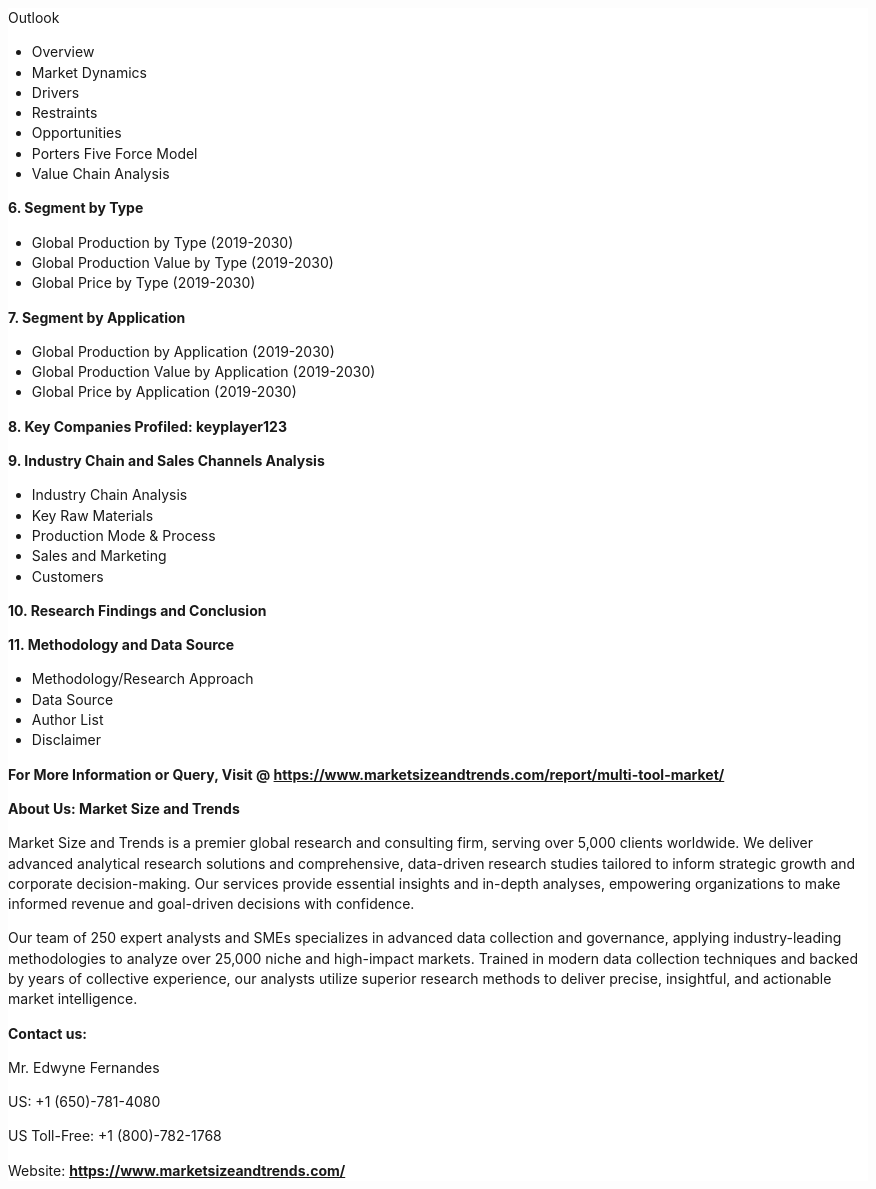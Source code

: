 Outlook</strong></p><ul><li>Overview</li><li>Market Dynamics</li><li>Drivers</li><li>Restraints</li><li>Opportunities</li><li>Porters Five Force Model</li><li>Value Chain Analysis&nbsp;</li></ul><p><strong>6. Segment by Type</strong></p><ul><li>Global Production by Type (2019-2030)</li><li>Global Production Value by Type (2019-2030)</li><li>Global Price by Type (2019-2030)</li></ul><p><strong>7. Segment by Application</strong></p><ul><li>Global Production by Application (2019-2030)</li><li>Global Production Value by Application (2019-2030)</li><li>Global Price by Application (2019-2030)</li></ul><p><strong>8. Key Companies Profiled: keyplayer123</strong></p><p><strong>9. Industry Chain and Sales Channels Analysis</strong></p><ul><li>Industry Chain Analysis</li><li>Key Raw Materials</li><li>Production Mode &amp; Process</li><li>Sales and Marketing</li><li>Customers</li></ul><p><strong>10. Research Findings and Conclusion</strong></p><p><strong>11. Methodology and Data Source</strong></p><ul><li>Methodology/Research Approach</li><li>Data Source</li><li>Author List</li><li>Disclaimer</li></ul></p><p><strong>For More Information or Query, Visit @ <a href="https://www.marketsizeandtrends.com/report/multi-tool-market/">https://www.marketsizeandtrends.com/report/multi-tool-market/</a></strong></p><p><strong>About Us: Market Size and Trends</strong></p><p>Market Size and Trends is a premier global research and consulting firm, serving over 5,000 clients worldwide. We deliver advanced analytical research solutions and comprehensive, data-driven research studies tailored to inform strategic growth and corporate decision-making. Our services provide essential insights and in-depth analyses, empowering organizations to make informed revenue and goal-driven decisions with confidence.</p><p>Our team of 250 expert analysts and SMEs specializes in advanced data collection and governance, applying industry-leading methodologies to analyze over 25,000 niche and high-impact markets. Trained in modern data collection techniques and backed by years of collective experience, our analysts utilize superior research methods to deliver precise, insightful, and actionable market intelligence.</p><p><strong>Contact us:</strong></p><p>Mr. Edwyne Fernandes</p><p>US: +1 (650)-781-4080</p><p>US Toll-Free: +1 (800)-782-1768</p><p>Website: <strong><a href="https://www.marketsizeandtrends.com/">https://www.marketsizeandtrends.com/</a></strong></p>
